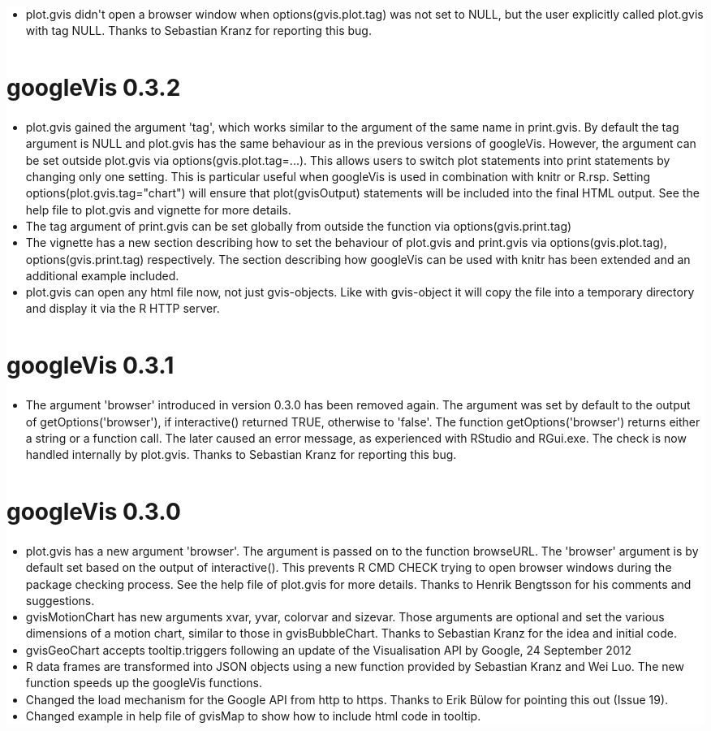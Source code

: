  * plot.gvis didn't open a browser window when options(gvis.plot.tag)
   was not set to NULL, but the user explicitly called plot.gvis with
   tag NULL. Thanks to Sebastian Kranz for reporting this bug. 

# googleVis 0.3.2

 * plot.gvis gained the argument 'tag', which works similar to the
   argument of the same name in print.gvis. By default the tag
   argument is NULL and plot.gvis has the same behaviour as in the
   previous versions of googleVis. 
   However, the argument can be set outside plot.gvis via
   options(gvis.plot.tag=...). This allows users to switch plot
   statements into print statements by changing only one setting. This
   is particular useful when googleVis is used in combination with
   knitr or R.rsp. Setting options(plot.gvis.tag="chart") will ensure
   that plot(gvisOutput) statements will be included into the final
   HTML output. See the help file to plot.gvis and vignette for more
   details. 
 * The tag argument of print.gvis can be set globally from outside the
   function via options(gvis.print.tag)
 * The vignette has a new section describing how to set the
   behaviour of plot.gvis and print.gvis via options(gvis.plot.tag),
   options(gvis.print.tag) respectively. The section describing how
   googleVis can be used with knitr has been extended and an additional
   example included. 
 * plot.gvis can open any html file now, not just gvis-objects. Like
   with gvis-object it will copy the file into a temporary directory
   and display it via the R HTTP server. 

# googleVis 0.3.1

* The argument 'browser' introduced in version 0.3.0 has been removed
  again. The argument was set by default to the output of
  getOptions('browser'), if interactive() returned TRUE, otherwise to
  'false'. The function getOptions('browser') returns either a string
  or a function call. The later caused an error message, as
  experienced with RStudio and RGui.exe. The check is now handled
  internally by plot.gvis.
  Thanks to Sebastian Kranz for reporting this bug.

# googleVis 0.3.0

* plot.gvis has a new argument 'browser'. The argument is passed on
  to the function browseURL. The 'browser' argument is by default set
  based on the output of interactive(). This prevents R CMD CHECK
  trying to open browser windows during the package checking
  process. See the help file of plot.gvis for more details.
  Thanks to Henrik Bengtsson for his comments and suggestions.
* gvisMotionChart has new arguments xvar, yvar, colorvar and
  sizevar. Those arguments are optional and set the various dimensions 
  of a motion chart, similar to those in gvisBubbleChart.
  Thanks to Sebastian Kranz for the idea and initial code.
* gvisGeoChart accepts tooltip.triggers following an update of the
  Visualisation API by Google, 24 September 2012
* R data frames are transformed into JSON objects using a new function 
  provided by Sebastian Kranz and Wei Luo. The new function speeds up 
  the googleVis functions.
* Changed the load mechanism for the Google API from http to https.
  Thanks to Erik Bülow for pointing this out (Issue 19). 
* Changed example in help file of gvisMap to show how to include html
  code in tooltip. 